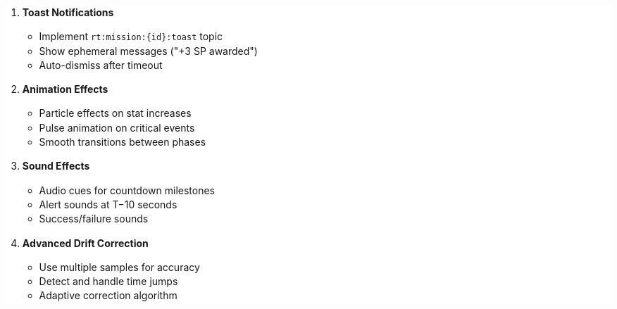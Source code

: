 1. **Toast Notifications**
   - Implement `rt:mission:{id}:toast` topic
   - Show ephemeral messages ("+3 SP awarded")
   - Auto-dismiss after timeout

2. **Animation Effects**
   - Particle effects on stat increases
   - Pulse animation on critical events
   - Smooth transitions between phases

3. **Sound Effects**
   - Audio cues for countdown milestones
   - Alert sounds at T−10 seconds
   - Success/failure sounds

4. **Advanced Drift Correction**
   - Use multiple samples for accuracy
   - Detect and handle time jumps
   - Adaptive correction algorithm
